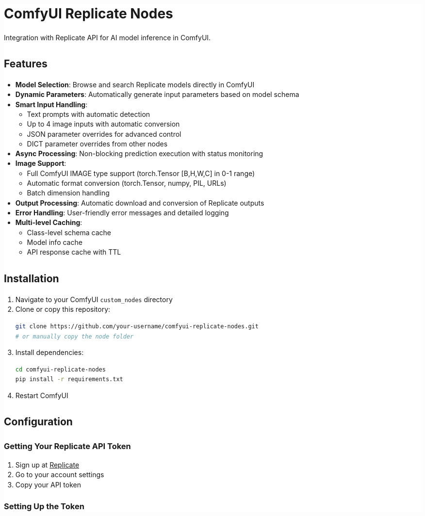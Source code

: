 # ComfyUI Replicate Nodes

Integration with Replicate API for AI model inference in ComfyUI.

## Features

- **Model Selection**: Browse and search Replicate models directly in ComfyUI
- **Dynamic Parameters**: Automatically generate input parameters based on model schema
- **Smart Input Handling**:
  - Text prompts with automatic detection
  - Up to 4 image inputs with automatic conversion
  - JSON parameter overrides for advanced control
  - DICT parameter overrides from other nodes
- **Async Processing**: Non-blocking prediction execution with status monitoring
- **Image Support**:
  - Full ComfyUI IMAGE type support (torch.Tensor [B,H,W,C] in 0-1 range)
  - Automatic format conversion (torch.Tensor, numpy, PIL, URLs)
  - Batch dimension handling
- **Output Processing**: Automatic download and conversion of Replicate outputs
- **Error Handling**: User-friendly error messages and detailed logging
- **Multi-level Caching**:
  - Class-level schema cache
  - Model info cache
  - API response cache with TTL

## Installation

1. Navigate to your ComfyUI `custom_nodes` directory
2. Clone or copy this repository:
   ```bash
   git clone https://github.com/your-username/comfyui-replicate-nodes.git
   # or manually copy the node folder
   ```
3. Install dependencies:
   ```bash
   cd comfyui-replicate-nodes
   pip install -r requirements.txt
   ```
4. Restart ComfyUI

## Configuration

### Getting Your Replicate API Token

1. Sign up at [Replicate](https://replicate.com)
2. Go to your account settings
3. Copy your API token

### Setting Up the Token
